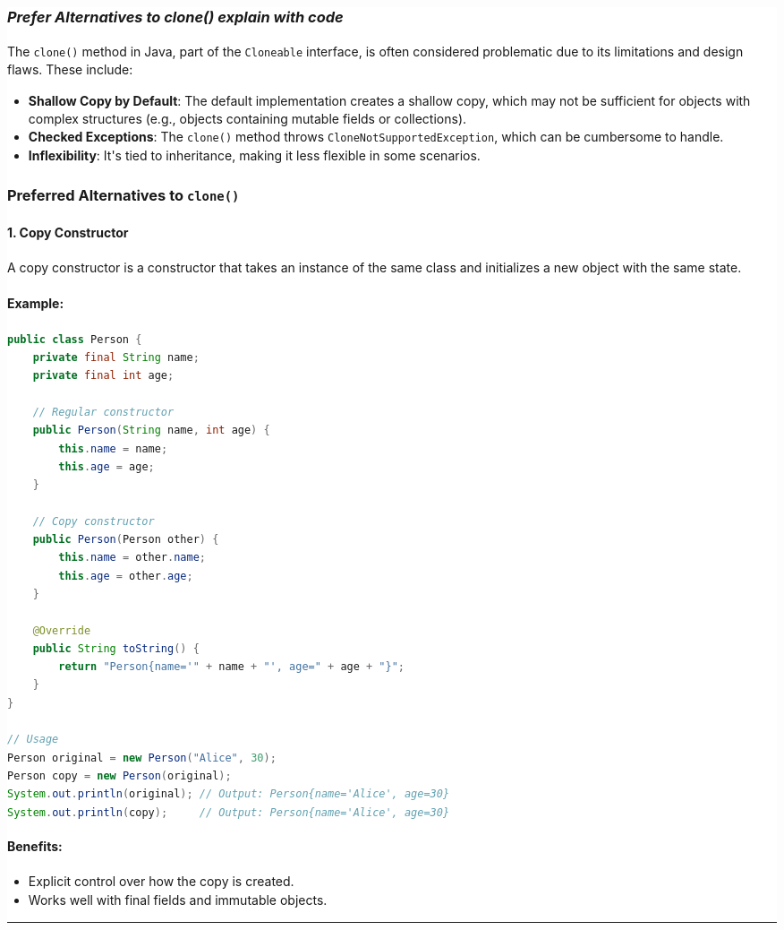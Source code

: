 ### *Prefer Alternatives to clone() explain with code*
The `clone()` method in Java, part of the `Cloneable` interface, is often considered problematic due to its limitations and design flaws. These include:

- **Shallow Copy by Default**: The default implementation creates a shallow copy, which may not be sufficient for objects with complex structures (e.g., objects containing mutable fields or collections).
- **Checked Exceptions**: The `clone()` method throws `CloneNotSupportedException`, which can be cumbersome to handle.
- **Inflexibility**: It's tied to inheritance, making it less flexible in some scenarios.

### **Preferred Alternatives to `clone()`**

#### 1. **Copy Constructor**
A copy constructor is a constructor that takes an instance of the same class and initializes a new object with the same state.

#### Example:
```java
public class Person {
    private final String name;
    private final int age;

    // Regular constructor
    public Person(String name, int age) {
        this.name = name;
        this.age = age;
    }

    // Copy constructor
    public Person(Person other) {
        this.name = other.name;
        this.age = other.age;
    }

    @Override
    public String toString() {
        return "Person{name='" + name + "', age=" + age + "}";
    }
}

// Usage
Person original = new Person("Alice", 30);
Person copy = new Person(original);
System.out.println(original); // Output: Person{name='Alice', age=30}
System.out.println(copy);     // Output: Person{name='Alice', age=30}
```

#### Benefits:
- Explicit control over how the copy is created.
- Works well with final fields and immutable objects.

---
